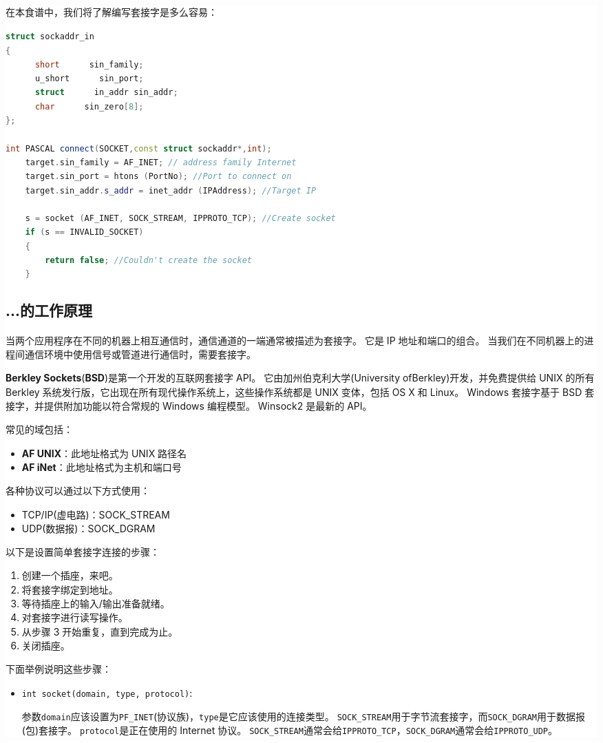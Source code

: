 在本食谱中，我们将了解编写套接字是多么容易：

```cpp
struct sockaddr_in
{
      short      sin_family;
      u_short      sin_port;
      struct      in_addr sin_addr;
      char      sin_zero[8];
};

int PASCAL connect(SOCKET,const struct sockaddr*,int);
    target.sin_family = AF_INET; // address family Internet
    target.sin_port = htons (PortNo); //Port to connect on
    target.sin_addr.s_addr = inet_addr (IPAddress); //Target IP

    s = socket (AF_INET, SOCK_STREAM, IPPROTO_TCP); //Create socket
    if (s == INVALID_SOCKET)
    {
        return false; //Couldn't create the socket
    }
```

## …的工作原理

当两个应用程序在不同的机器上相互通信时，通信通道的一端通常被描述为套接字。 它是 IP 地址和端口的组合。 当我们在不同机器上的进程间通信环境中使用信号或管道进行通信时，需要套接字。

**Berkley Sockets**(**BSD**)是第一个开发的互联网套接字 API。 它由加州伯克利大学(University ofBerkley)开发，并免费提供给 UNIX 的所有 Berkley 系统发行版，它出现在所有现代操作系统上，这些操作系统都是 UNIX 变体，包括 OS X 和 Linux。 Windows 套接字基于 BSD 套接字，并提供附加功能以符合常规的 Windows 编程模型。 Winsock2 是最新的 API。

常见的域包括：

*   **AF UNIX**：此地址格式为 UNIX 路径名
*   **AF iNet**：此地址格式为主机和端口号

各种协议可以通过以下方式使用：

*   TCP/IP(虚电路)：SOCK_STREAM
*   UDP(数据报)：SOCK_DGRAM

以下是设置简单套接字连接的步骤：

1.  创建一个插座，来吧。
2.  将套接字绑定到地址。
3.  等待插座上的输入/输出准备就绪。
4.  对套接字进行读写操作。
5.  从步骤 3 开始重复，直到完成为止。
6.  关闭插座。

下面举例说明这些步骤：

*   `int socket(domain, type, protocol)`:

    参数`domain`应该设置为`PF_INET`(协议族)，`type`是它应该使用的连接类型。 `SOCK_STREAM`用于字节流套接字，而`SOCK_DGRAM`用于数据报(包)套接字。 `protocol`是正在使用的 Internet 协议。 `SOCK_STREAM`通常会给`IPPROTO_TCP`，`SOCK_DGRAM`通常会给`IPPROTO_UDP`。
